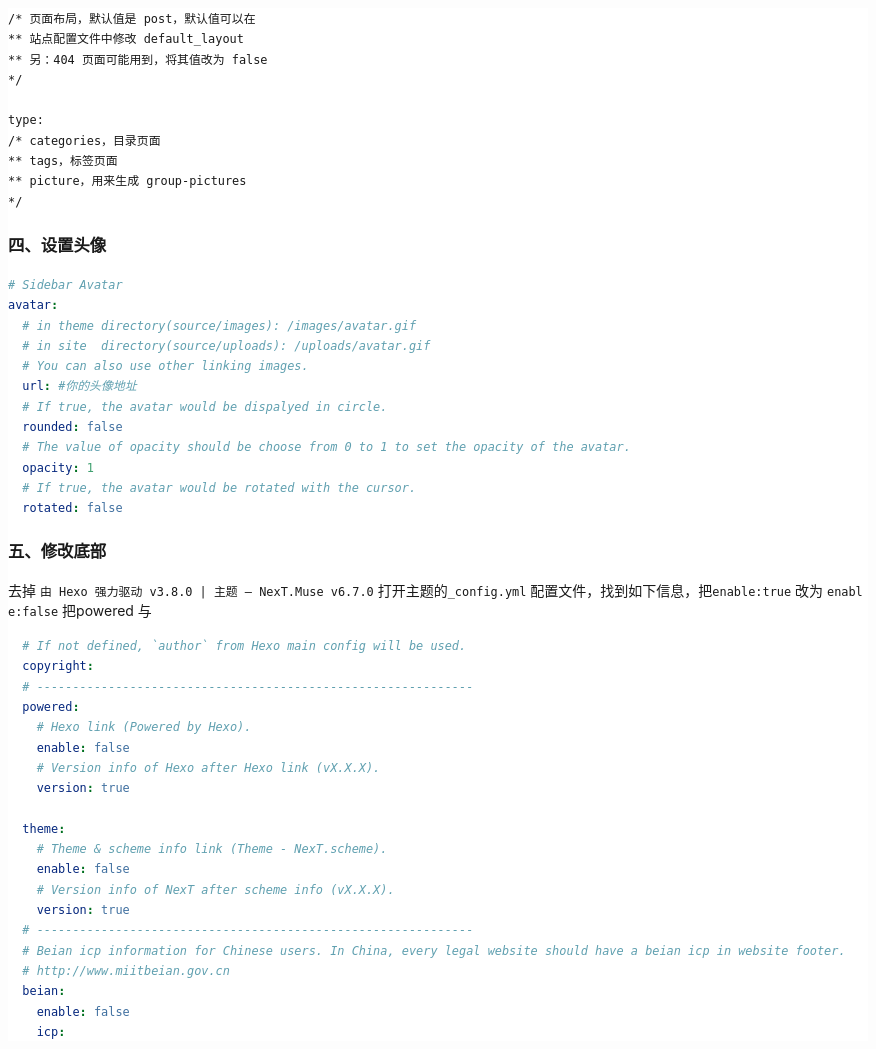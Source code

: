 ```
/* 页面布局，默认值是 post，默认值可以在
** 站点配置文件中修改 default_layout
** 另：404 页面可能用到，将其值改为 false
*/

type:
/* categories，目录页面
** tags，标签页面
** picture，用来生成 group-pictures
*/

```

### 四、设置头像
```yml
# Sidebar Avatar
avatar:
  # in theme directory(source/images): /images/avatar.gif
  # in site  directory(source/uploads): /uploads/avatar.gif
  # You can also use other linking images.
  url: #你的头像地址
  # If true, the avatar would be dispalyed in circle.
  rounded: false
  # The value of opacity should be choose from 0 to 1 to set the opacity of the avatar.
  opacity: 1
  # If true, the avatar would be rotated with the cursor.
  rotated: false
```
### 五、修改底部
去掉 `由 Hexo 强力驱动 v3.8.0 | 主题 – NexT.Muse v6.7.0`
打开主题的`_config.yml` 配置文件，找到如下信息，把`enable:true` 改为 `enable:false`
把powered 与
```yml
  # If not defined, `author` from Hexo main config will be used.
  copyright:
  # -------------------------------------------------------------
  powered:
    # Hexo link (Powered by Hexo).
    enable: false
    # Version info of Hexo after Hexo link (vX.X.X).
    version: true

  theme:
    # Theme & scheme info link (Theme - NexT.scheme).
    enable: false
    # Version info of NexT after scheme info (vX.X.X).
    version: true
  # -------------------------------------------------------------
  # Beian icp information for Chinese users. In China, every legal website should have a beian icp in website footer.
  # http://www.miitbeian.gov.cn
  beian:
    enable: false
    icp:
```
